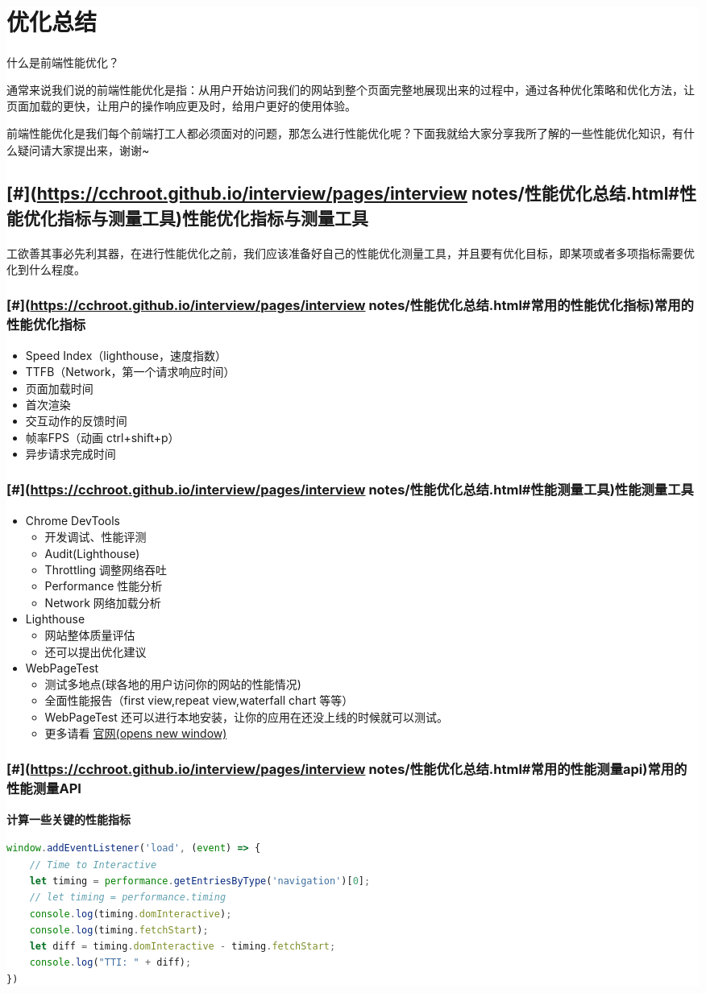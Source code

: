 # 优化总结

什么是前端性能优化？

通常来说我们说的前端性能优化是指：从用户开始访问我们的网站到整个页面完整地展现出来的过程中，通过各种优化策略和优化方法，让页面加载的更快，让用户的操作响应更及时，给用户更好的使用体验。

前端性能优化是我们每个前端打工人都必须面对的问题，那怎么进行性能优化呢？下面我就给大家分享我所了解的一些性能优化知识，有什么疑问请大家提出来，谢谢~

## [#](https://cchroot.github.io/interview/pages/interview notes/性能优化总结.html#性能优化指标与测量工具)性能优化指标与测量工具

工欲善其事必先利其器，在进行性能优化之前，我们应该准备好自己的性能优化测量工具，并且要有优化目标，即某项或者多项指标需要优化到什么程度。

### [#](https://cchroot.github.io/interview/pages/interview notes/性能优化总结.html#常用的性能优化指标)常用的性能优化指标

- Speed Index（lighthouse，速度指数）
- TTFB（Network，第一个请求响应时间）
- 页面加载时间
- 首次渲染
- 交互动作的反馈时间
- 帧率FPS（动画 ctrl+shift+p）
- 异步请求完成时间

### [#](https://cchroot.github.io/interview/pages/interview notes/性能优化总结.html#性能测量工具)性能测量工具

- Chrome DevTools
  - 开发调试、性能评测
  - Audit(Lighthouse)
  - Throttling 调整网络吞吐
  - Performance 性能分析
  - Network 网络加载分析
- Lighthouse
  - 网站整体质量评估
  - 还可以提出优化建议
- WebPageTest
  - 测试多地点(球各地的用户访问你的网站的性能情况)
  - 全面性能报告（first view,repeat view,waterfall chart 等等）
  - WebPageTest 还可以进行本地安装，让你的应用在还没上线的时候就可以测试。
  - 更多请看 [官网(opens new window)](https://webpagetest.org/)

### [#](https://cchroot.github.io/interview/pages/interview notes/性能优化总结.html#常用的性能测量api)常用的性能测量API

**计算一些关键的性能指标**

```js
window.addEventListener('load', (event) => {
    // Time to Interactive
    let timing = performance.getEntriesByType('navigation')[0];
	// let timing = performance.timing
    console.log(timing.domInteractive);
    console.log(timing.fetchStart);
    let diff = timing.domInteractive - timing.fetchStart;
    console.log("TTI: " + diff);
})
```
